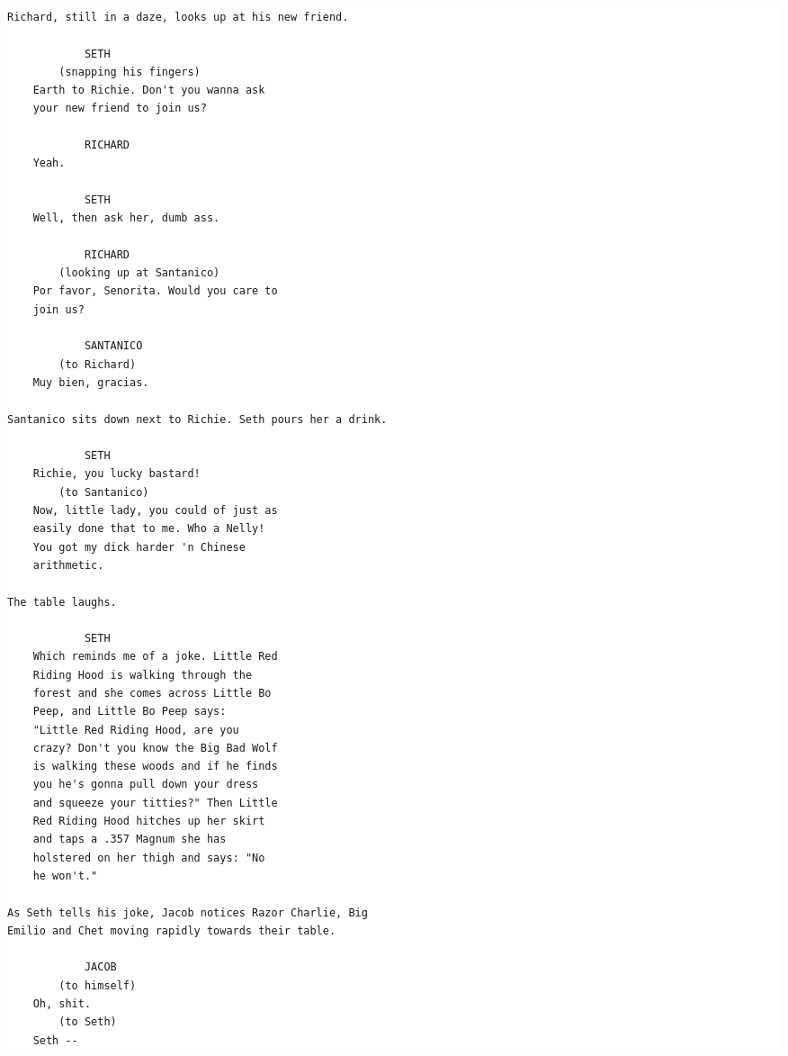 	Richard, still in a daze, looks up at his new friend.

				SETH
			(snapping his fingers)
		Earth to Richie. Don't you wanna ask
		your new friend to join us?

				RICHARD
		Yeah.

				SETH
		Well, then ask her, dumb ass.

				RICHARD
			(looking up at Santanico)
		Por favor, Senorita. Would you care to
		join us?

				SANTANICO
			(to Richard)
		Muy bien, gracias.

	Santanico sits down next to Richie. Seth pours her a drink.

				SETH
		Richie, you lucky bastard!
			(to Santanico)
		Now, little lady, you could of just as
		easily done that to me. Who a Nelly!
		You got my dick harder 'n Chinese
		arithmetic.

	The table laughs.

				SETH
		Which reminds me of a joke. Little Red
		Riding Hood is walking through the
		forest and she comes across Little Bo
		Peep, and Little Bo Peep says:
		"Little Red Riding Hood, are you
		crazy? Don't you know the Big Bad Wolf
		is walking these woods and if he finds
		you he's gonna pull down your dress
		and squeeze your titties?" Then Little
		Red Riding Hood hitches up her skirt
		and taps a .357 Magnum she has
		holstered on her thigh and says: "No
		he won't."

	As Seth tells his joke, Jacob notices Razor Charlie, Big
	Emilio and Chet moving rapidly towards their table.

				JACOB
			(to himself)
		Oh, shit.
			(to Seth)
		Seth --

